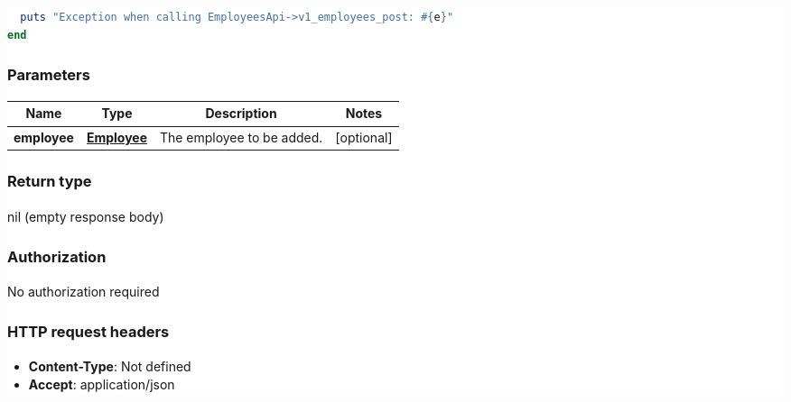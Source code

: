 ```ruby
  puts "Exception when calling EmployeesApi->v1_employees_post: #{e}"
end
```

### Parameters

Name | Type | Description  | Notes
------------- | ------------- | ------------- | -------------
 **employee** | [**Employee**](Employee.md)| The employee to be added. | [optional] 

### Return type

nil (empty response body)

### Authorization

No authorization required

### HTTP request headers

 - **Content-Type**: Not defined
 - **Accept**: application/json



